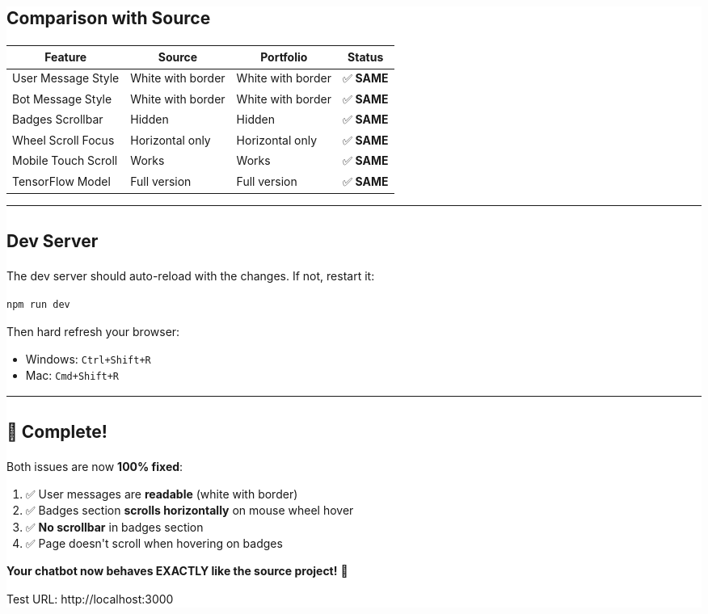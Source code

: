 
## Comparison with Source

| Feature | Source | Portfolio | Status |
|---------|--------|-----------|--------|
| User Message Style | White with border | White with border | ✅ **SAME** |
| Bot Message Style | White with border | White with border | ✅ **SAME** |
| Badges Scrollbar | Hidden | Hidden | ✅ **SAME** |
| Wheel Scroll Focus | Horizontal only | Horizontal only | ✅ **SAME** |
| Mobile Touch Scroll | Works | Works | ✅ **SAME** |
| TensorFlow Model | Full version | Full version | ✅ **SAME** |

---

## Dev Server

The dev server should auto-reload with the changes. If not, restart it:

```bash
npm run dev
```

Then hard refresh your browser:
- Windows: `Ctrl+Shift+R`
- Mac: `Cmd+Shift+R`

---

## 🎉 Complete!

Both issues are now **100% fixed**:

1. ✅ User messages are **readable** (white with border)
2. ✅ Badges section **scrolls horizontally** on mouse wheel hover
3. ✅ **No scrollbar** in badges section
4. ✅ Page doesn't scroll when hovering on badges

**Your chatbot now behaves EXACTLY like the source project!** 🚀

Test URL: http://localhost:3000

